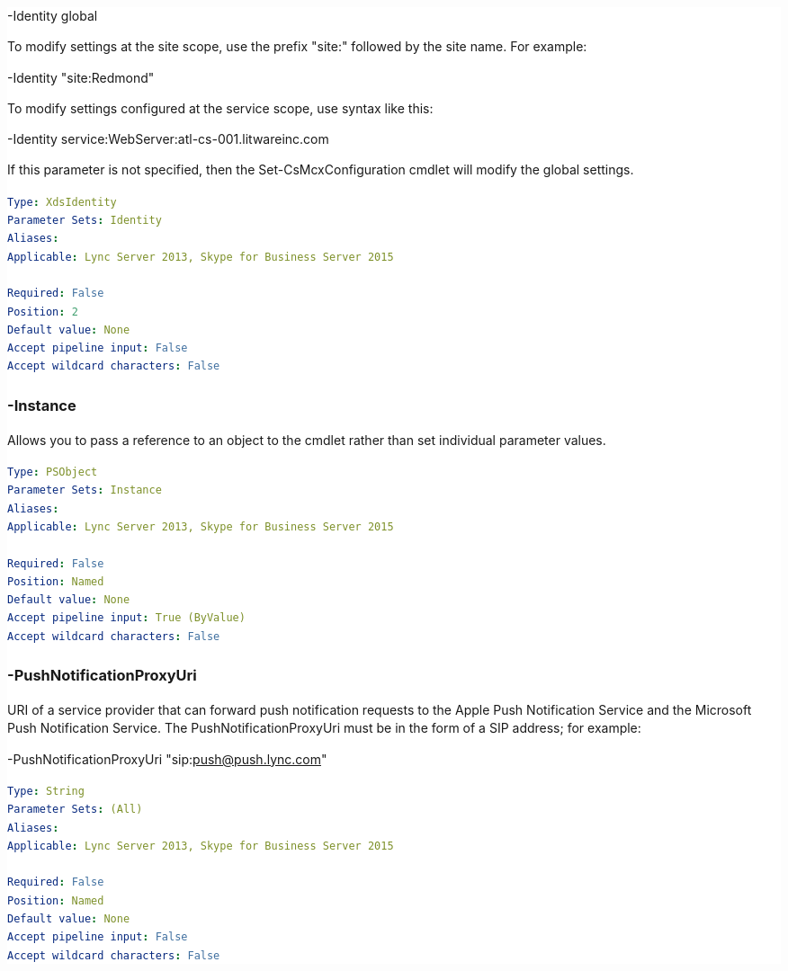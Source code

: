 -Identity global

To modify settings at the site scope, use the prefix "site:" followed by the site name.
For example:

-Identity "site:Redmond"

To modify settings configured at the service scope, use syntax like this:

-Identity service:WebServer:atl-cs-001.litwareinc.com

If this parameter is not specified, then the Set-CsMcxConfiguration cmdlet will modify the global settings.



```yaml
Type: XdsIdentity
Parameter Sets: Identity
Aliases: 
Applicable: Lync Server 2013, Skype for Business Server 2015

Required: False
Position: 2
Default value: None
Accept pipeline input: False
Accept wildcard characters: False
```

### -Instance
Allows you to pass a reference to an object to the cmdlet rather than set individual parameter values.

```yaml
Type: PSObject
Parameter Sets: Instance
Aliases: 
Applicable: Lync Server 2013, Skype for Business Server 2015

Required: False
Position: Named
Default value: None
Accept pipeline input: True (ByValue)
Accept wildcard characters: False
```

### -PushNotificationProxyUri
URI of a service provider that can forward push notification requests to the Apple Push Notification Service and the Microsoft Push Notification Service.
The PushNotificationProxyUri must be in the form of a SIP address; for example:

-PushNotificationProxyUri "sip:push@push.lync.com"

```yaml
Type: String
Parameter Sets: (All)
Aliases: 
Applicable: Lync Server 2013, Skype for Business Server 2015

Required: False
Position: Named
Default value: None
Accept pipeline input: False
Accept wildcard characters: False
```
